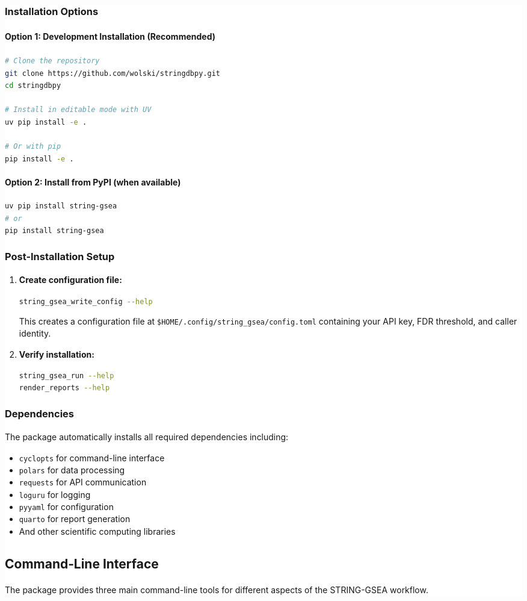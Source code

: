 ### Installation Options

#### Option 1: Development Installation (Recommended)

```bash
# Clone the repository
git clone https://github.com/wolski/stringdbpy.git
cd stringdbpy

# Install in editable mode with UV
uv pip install -e .

# Or with pip
pip install -e .
```

#### Option 2: Install from PyPI (when available)

```bash
uv pip install string-gsea
# or
pip install string-gsea
```

### Post-Installation Setup

1. **Create configuration file:**
   ```bash
   string_gsea_write_config --help
   ```
   This creates a configuration file at `$HOME/.config/string_gsea/config.toml` containing your API key, FDR threshold, and caller identity.

2. **Verify installation:**
   ```bash
   string_gsea_run --help
   render_reports --help
   ```

### Dependencies

The package automatically installs all required dependencies including:
- `cyclopts` for command-line interface
- `polars` for data processing
- `requests` for API communication
- `loguru` for logging
- `pyyaml` for configuration
- `quarto` for report generation
- And other scientific computing libraries

## Command‑Line Interface

The package provides three main command-line tools for different aspects of the STRING-GSEA workflow.
